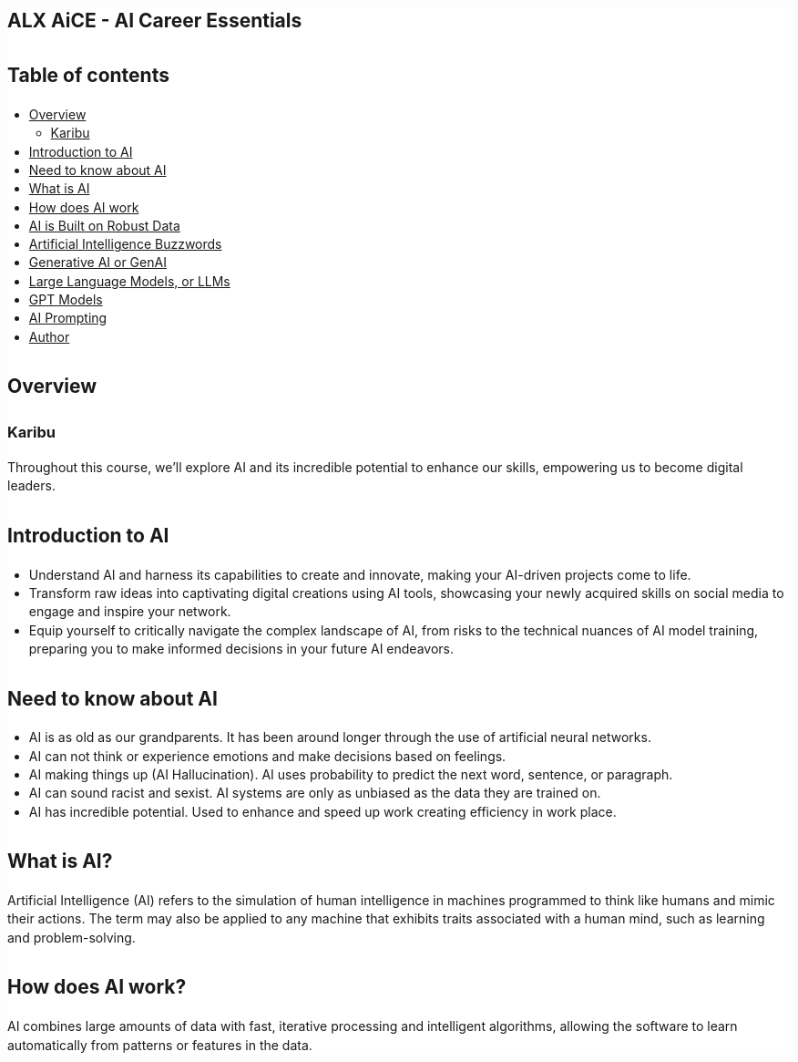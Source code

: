 ## ALX AiCE - AI Career Essentials

## Table of contents

- [Overview](#overview)
  - [Karibu](#karibu)
- [Introduction to AI](#introduction-to-ai)
- [Need to know about AI](#need-to-know-about-ai)
- [What is AI](#what-is-ai)
- [How does AI work](#how-does-ai-work)
- [AI is Built on Robust Data](#ai-is-built-on-robust-data)
- [Artificial Intelligence Buzzwords](#artificial-intelligence-buzzwords)
- [Generative AI or GenAI](#generative-ai-or-genai)
- [Large Language Models, or LLMs](#large-language-models-or-llms)
- [GPT Models](#gpt-models)
- [AI Prompting](#ai-prompting)
- [Author](#author)

## Overview

### Karibu
Throughout this course, we’ll explore AI and its incredible potential to enhance our skills, empowering us to become digital leaders.

## Introduction to AI
- Understand AI and harness its capabilities to create and innovate, making your AI-driven projects come to life.
- Transform raw ideas into captivating digital creations using AI tools, showcasing your newly acquired skills on social media to engage and inspire your network.
- Equip yourself to critically navigate the complex landscape of AI, from risks to the technical nuances of AI model training, preparing you to make informed decisions in your future AI endeavors.

## Need to know about AI
- AI is as old as our grandparents. It has been around longer through the use of artificial neural networks.
- AI can not think or experience emotions and make decisions based on feelings. 
- AI making things up (AI Hallucination). AI uses probability to predict the next word, sentence, or paragraph.
- AI can sound racist and sexist. AI systems are only as unbiased as the data they are trained on.
- AI has incredible potential. Used to enhance and speed up work creating efficiency in work place.

## What is AI?
Artificial Intelligence (AI) refers to the simulation of human intelligence in machines programmed to think like humans and mimic their actions. The term may also be applied to any machine that exhibits traits associated with a human mind, such as learning and problem-solving.

## How does AI work?
AI combines large amounts of data with fast, iterative processing and intelligent algorithms, allowing the software to learn automatically from patterns or features in the data.
